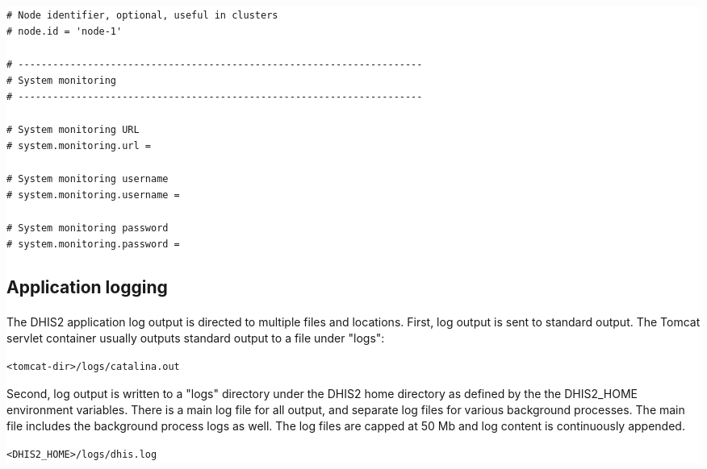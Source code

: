     # Node identifier, optional, useful in clusters
    # node.id = 'node-1'
    
    # ----------------------------------------------------------------------
    # System monitoring
    # ----------------------------------------------------------------------
    
    # System monitoring URL
    # system.monitoring.url = 
    
    # System monitoring username
    # system.monitoring.username = 
    
    # System monitoring password
    # system.monitoring.password =

## Application logging



The DHIS2 application log output is directed to multiple files and
locations. First, log output is sent to standard output. The Tomcat
servlet container usually outputs standard output to a file under
"logs":

    <tomcat-dir>/logs/catalina.out

Second, log output is written to a "logs" directory under the DHIS2 home
directory as defined by the the DHIS2\_HOME environment variables. There
is a main log file for all output, and separate log files for various
background processes. The main file includes the background process logs
as well. The log files are capped at 50 Mb and log content is
continuously appended.

    <DHIS2_HOME>/logs/dhis.log
    